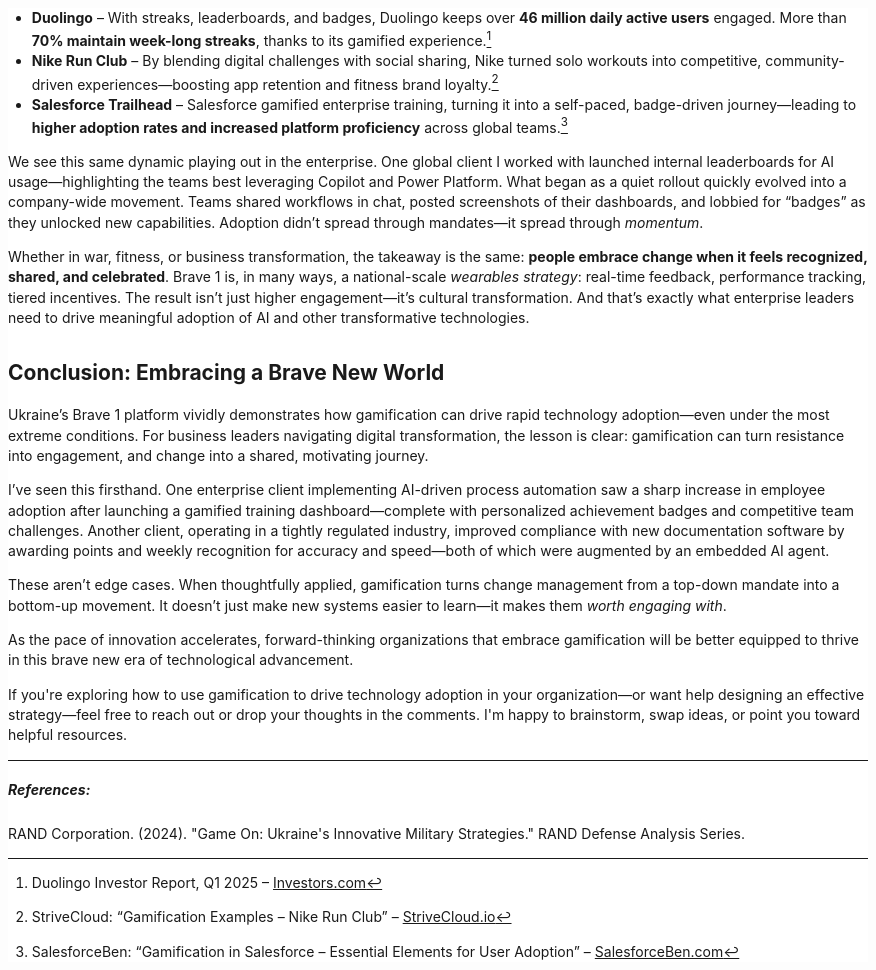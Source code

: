 - **Duolingo** – With streaks, leaderboards, and badges, Duolingo keeps over **46 million daily active users** engaged. More than **70% maintain week-long streaks**, thanks to its gamified experience.[^1]
- **Nike Run Club** – By blending digital challenges with social sharing, Nike turned solo workouts into competitive, community-driven experiences—boosting app retention and fitness brand loyalty.[^2]
- **Salesforce Trailhead** – Salesforce gamified enterprise training, turning it into a self-paced, badge-driven journey—leading to **higher adoption rates and increased platform proficiency** across global teams.[^3]

We see this same dynamic playing out in the enterprise. One global client I worked with launched internal leaderboards for AI usage—highlighting the teams best leveraging Copilot and Power Platform. What began as a quiet rollout quickly evolved into a company-wide movement. Teams shared workflows in chat, posted screenshots of their dashboards, and lobbied for “badges” as they unlocked new capabilities. Adoption didn’t spread through mandates—it spread through *momentum*.

Whether in war, fitness, or business transformation, the takeaway is the same: **people embrace change when it feels recognized, shared, and celebrated**. Brave 1 is, in many ways, a national-scale *wearables strategy*: real-time feedback, performance tracking, tiered incentives. The result isn’t just higher engagement—it’s cultural transformation. And that’s exactly what enterprise leaders need to drive meaningful adoption of AI and other transformative technologies.

## Conclusion: Embracing a Brave New World

Ukraine’s Brave 1 platform vividly demonstrates how gamification can drive rapid technology adoption—even under the most extreme conditions. For business leaders navigating digital transformation, the lesson is clear: gamification can turn resistance into engagement, and change into a shared, motivating journey.

I’ve seen this firsthand. One enterprise client implementing AI-driven process automation saw a sharp increase in employee adoption after launching a gamified training dashboard—complete with personalized achievement badges and competitive team challenges. Another client, operating in a tightly regulated industry, improved compliance with new documentation software by awarding points and weekly recognition for accuracy and speed—both of which were augmented by an embedded AI agent.

These aren’t edge cases. When thoughtfully applied, gamification turns change management from a top-down mandate into a bottom-up movement. It doesn’t just make new systems easier to learn—it makes them *worth engaging with*.

As the pace of innovation accelerates, forward-thinking organizations that embrace gamification will be better equipped to thrive in this brave new era of technological advancement.

If you're exploring how to use gamification to drive technology adoption in your organization—or want help designing an effective strategy—feel free to reach out or drop your thoughts in the comments. I'm happy to brainstorm, swap ideas, or point you toward helpful resources.

---
##### References:

RAND Corporation. (2024). "Game On: Ukraine's Innovative Military Strategies." RAND Defense Analysis Series.

[^1]: Duolingo Investor Report, Q1 2025 – [Investors.com](https://www.investors.com/news/technology/duolingo-stock-duo-q1-2025-earnings-beat/)

[^2]: StriveCloud: “Gamification Examples – Nike Run Club” – [StriveCloud.io](https://strivecloud.io/blog/gamification-examples-nike-run-club/)

[^3]: SalesforceBen: “Gamification in Salesforce – Essential Elements for User Adoption” – [SalesforceBen.com](https://www.salesforceben.com/salesforce-gamification-the-essential-elements-for-user-adoption/)